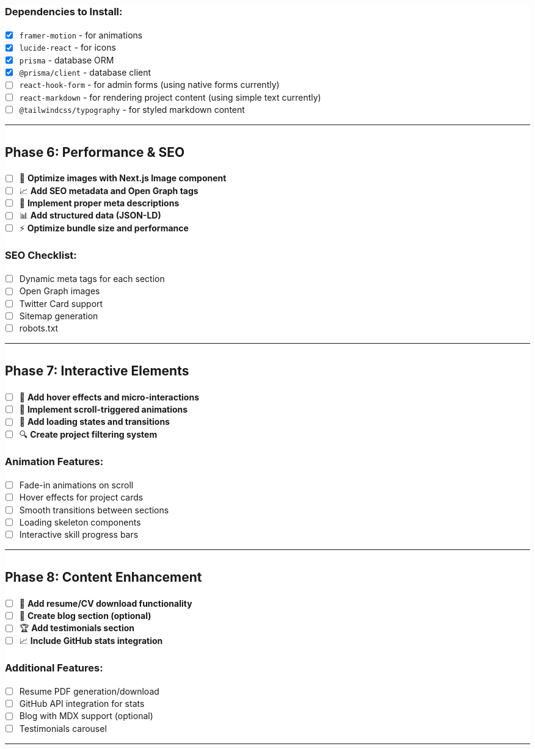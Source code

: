 ### Dependencies to Install:
- [x] `framer-motion` - for animations
- [x] `lucide-react` - for icons
- [x] `prisma` - database ORM
- [x] `@prisma/client` - database client
- [ ] `react-hook-form` - for admin forms (using native forms currently)
- [ ] `react-markdown` - for rendering project content (using simple text currently)
- [ ] `@tailwindcss/typography` - for styled markdown content

---

## Phase 6: Performance & SEO
- [ ] 🚀 **Optimize images with Next.js Image component**
- [ ] 📈 **Add SEO metadata and Open Graph tags**
- [ ] 🎯 **Implement proper meta descriptions**
- [ ] 📊 **Add structured data (JSON-LD)**
- [ ] ⚡ **Optimize bundle size and performance**

### SEO Checklist:
- [ ] Dynamic meta tags for each section
- [ ] Open Graph images
- [ ] Twitter Card support
- [ ] Sitemap generation
- [ ] robots.txt

---

## Phase 7: Interactive Elements
- [ ] 💫 **Add hover effects and micro-interactions**
- [ ] 📱 **Implement scroll-triggered animations**
- [ ] 🎨 **Add loading states and transitions**
- [ ] 🔍 **Create project filtering system**

### Animation Features:
- [ ] Fade-in animations on scroll
- [ ] Hover effects for project cards
- [ ] Smooth transitions between sections
- [ ] Loading skeleton components
- [ ] Interactive skill progress bars

---

## Phase 8: Content Enhancement
- [ ] 📝 **Add resume/CV download functionality**
- [ ] 📖 **Create blog section (optional)**
- [ ] 🏆 **Add testimonials section**
- [ ] 📈 **Include GitHub stats integration**

### Additional Features:
- [ ] Resume PDF generation/download
- [ ] GitHub API integration for stats
- [ ] Blog with MDX support (optional)
- [ ] Testimonials carousel

---